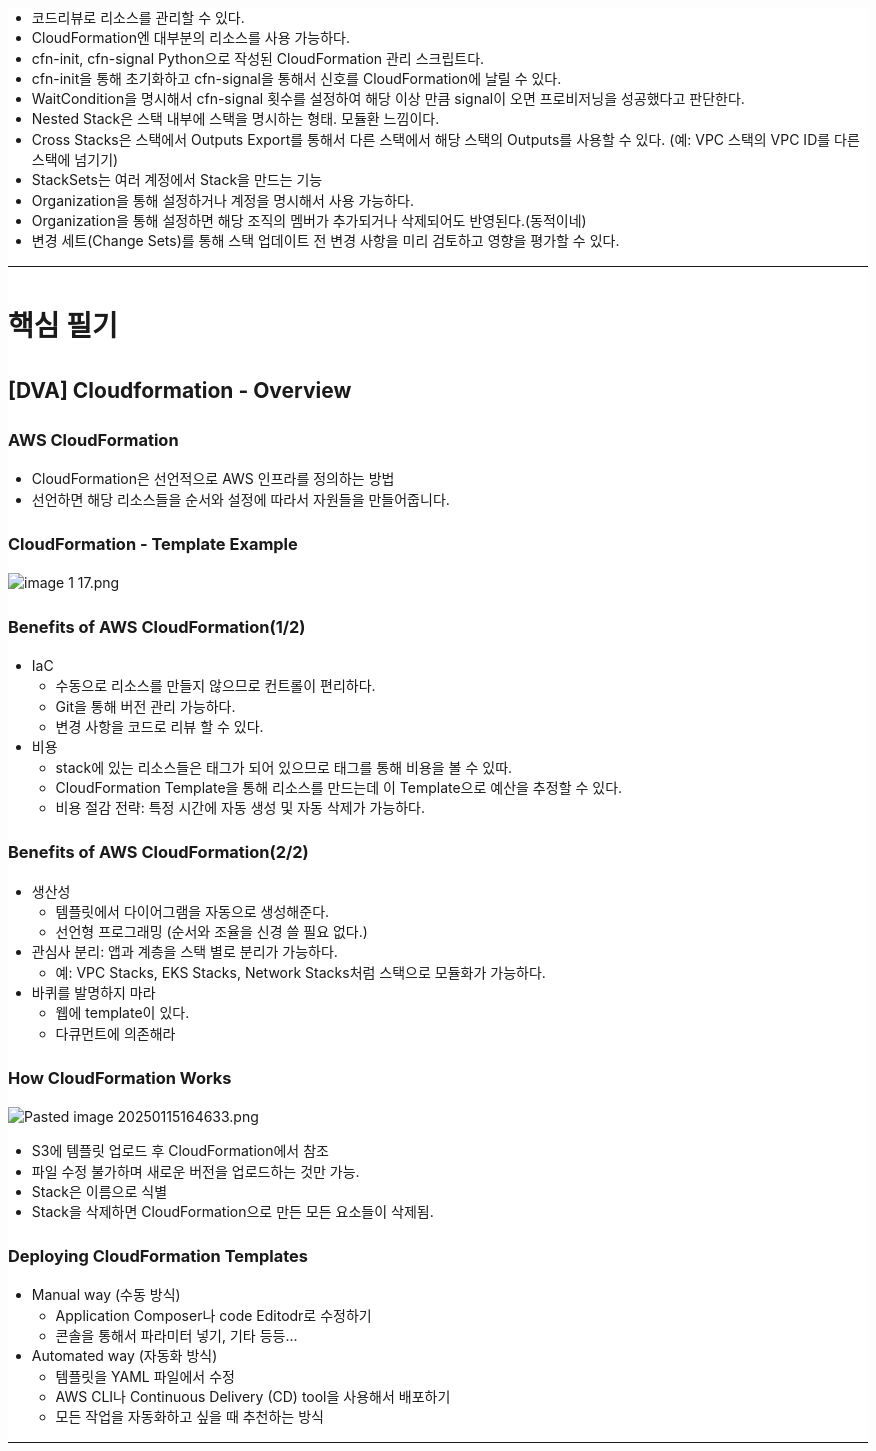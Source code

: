 - 코드리뷰로 리소스를 관리할 수 있다.
- CloudFormation엔 대부분의 리소스를 사용 가능하다.
- cfn-init, cfn-signal Python으로 작성된 CloudFormation 관리 스크립트다.
- cfn-init을 통해 초기화하고 cfn-signal을 통해서 신호를 CloudFormation에 날릴 수 있다.
- WaitCondition을 명시해서 cfn-signal 횟수를 설정하여 해당 이상 만큼 signal이 오면 프로비저닝을 성공했다고 판단한다.
- Nested Stack은 스택 내부에 스택을 명시하는 형태. 모듈환 느낌이다.
- Cross Stacks은 스택에서 Outputs Export를 통해서 다른 스택에서 해당 스택의 Outputs를 사용할 수 있다. (예: VPC 스택의 VPC ID를 다른 스택에 넘기기)
- StackSets는 여러 계정에서 Stack을 만드는 기능
- Organization을 통해 설정하거나 계정을 명시해서 사용 가능하다.
- Organization을 통해 설정하면 해당 조직의 멤버가 추가되거나 삭제되어도 반영된다.(동적이네)
- 변경 세트(Change Sets)를 통해 스택 업데이트 전 변경 사항을 미리 검토하고 영향을 평가할 수 있다.

---
# 핵심 필기
## [DVA] Cloudformation - Overview
### AWS CloudFormation
- CloudFormation은 선언적으로 AWS 인프라를 정의하는 방법
- 선언하면 해당 리소스들을 순서와 설정에 따라서 자원들을 만들어줍니다.
### CloudFormation - Template Example
![image 1 17.png](/img/user/image/image%201%2017.png)
### Benefits of AWS CloudFormation(1/2)
- IaC
	- 수동으로 리소스를 만들지 않으므로 컨트롤이 편리하다.
	- Git을 통해 버전 관리 가능하다.
	- 변경 사항을 코드로 리뷰 할 수 있다.
- 비용
	- stack에 있는 리소스들은 태그가 되어 있으므로 태그를 통해 비용을 볼 수 있따.
	- CloudFormation Template을 통해 리소스를 만드는데 이 Template으로 예산을 추정할 수 있다.
	- 비용 절감 전략: 특정 시간에 자동 생성 및 자동 삭제가 가능하다.
### Benefits of AWS CloudFormation(2/2)
- 생산성
	- 템플릿에서 다이어그램을 자동으로 생성해준다.
	- 선언형 프로그래밍 (순서와 조율을 신경 쓸 필요 없다.)
- 관심사 분리: 앱과 계층을 스택 별로 분리가 가능하다.
	- 예: VPC Stacks, EKS Stacks, Network Stacks처럼 스택으로 모듈화가 가능하다.
- 바퀴를 발명하지 마라
	- 웹에 template이 있다.
	- 다큐먼트에 의존해라
### How CloudFormation Works
![Pasted image 20250115164633.png](/img/user/image/Pasted%20image%2020250115164633.png)
- S3에 템플릿 업로드 후 CloudFormation에서 참조
- 파일 수정 불가하며 새로운 버전을 업로드하는 것만 가능.
- Stack은 이름으로 식별
- Stack을 삭제하면 CloudFormation으로 만든 모든 요소들이 삭제됨.
### Deploying CloudFormation Templates
- Manual way (수동 방식)
	- Application Composer나 code Editodr로 수정하기
	- 콘솔을 통해서 파라미터 넣기, 기타 등등...
- Automated way (자동화 방식)
	- 템플릿을 YAML 파일에서 수정
	- AWS CLI나 Continuous Delivery (CD) tool을 사용해서 배포하기
	- 모든 작업을 자동화하고 싶을 때 추천하는 방식

---
